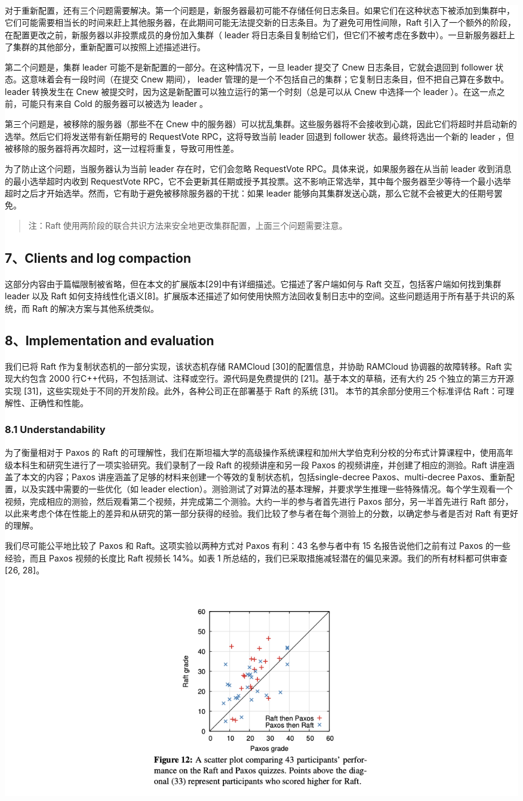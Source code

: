 对于重新配置，还有三个问题需要解决。第一个问题是，新服务器最初可能不存储任何日志条目。如果它们在这种状态下被添加到集群中，它们可能需要相当长的时间来赶上其他服务器，在此期间可能无法提交新的日志条目。为了避免可用性间隙，Raft 引入了一个额外的阶段，在配置更改之前，新服务器以非投票成员的身份加入集群（ leader 将日志条目复制给它们，但它们不被考虑在多数中）。一旦新服务器赶上了集群的其他部分，重新配置可以按照上述描述进行。

第二个问题是，集群 leader 可能不是新配置的一部分。在这种情况下，一旦 leader 提交了 Cnew 日志条目，它就会退回到 follower  状态。这意味着会有一段时间（在提交 Cnew 期间）， leader 管理的是一个不包括自己的集群；它复制日志条目，但不把自己算在多数中。 leader 转换发生在 Cnew 被提交时，因为这是新配置可以独立运行的第一个时刻（总是可以从 Cnew 中选择一个 leader ）。在这一点之前，可能只有来自 Cold 的服务器可以被选为 leader 。

第三个问题是，被移除的服务器（那些不在 Cnew 中的服务器）可以扰乱集群。这些服务器将不会接收到心跳，因此它们将超时并启动新的选举。然后它们将发送带有新任期号的 RequestVote RPC，这将导致当前 leader 回退到 follower 状态。最终将选出一个新的 leader ，但被移除的服务器将再次超时，这一过程将重复，导致可用性差。

为了防止这个问题，当服务器认为当前 leader 存在时，它们会忽略 RequestVote RPC。具体来说，如果服务器在从当前 leader 收到消息的最小选举超时内收到 RequestVote RPC，它不会更新其任期或授予其投票。这不影响正常选举，其中每个服务器至少等待一个最小选举超时之后才开始选举。然而，它有助于避免被移除服务器的干扰：如果 leader 能够向其集群发送心跳，那么它就不会被更大的任期号罢免。

> 注：Raft 使用两阶段的联合共识方法来安全地更改集群配置，上面三个问题需要注意。

## 7、Clients and log compaction

这部分内容由于篇幅限制被省略，但在本文的扩展版本[29]中有详细描述。它描述了客户端如何与 Raft 交互，包括客户端如何找到集群 leader 以及 Raft 如何支持线性化语义[8]。扩展版本还描述了如何使用快照方法回收复制日志中的空间。这些问题适用于所有基于共识的系统，而 Raft 的解决方案与其他系统类似。

## 8、Implementation and evaluation

我们已将 Raft 作为复制状态机的一部分实现，该状态机存储 RAMCloud [30]的配置信息，并协助 RAMCloud 协调器的故障转移。Raft 实现大约包含 2000 行C++代码，不包括测试、注释或空行。源代码是免费提供的 [21]。基于本文的草稿，还有大约 25 个独立的第三方开源实现 [31]，这些实现处于不同的开发阶段。此外，各种公司正在部署基于 Raft 的系统 [31]。 本节的其余部分使用三个标准评估 Raft：可理解性、正确性和性能。

### 8.1 Understandability

为了衡量相对于 Paxos 的 Raft 的可理解性，我们在斯坦福大学的高级操作系统课程和加州大学伯克利分校的分布式计算课程中，使用高年级本科生和研究生进行了一项实验研究。我们录制了一段 Raft 的视频讲座和另一段 Paxos 的视频讲座，并创建了相应的测验。Raft 讲座涵盖了本文的内容；Paxos 讲座涵盖了足够的材料来创建一个等效的复制状态机，包括single-decree Paxos、multi-decree Paxos、重新配置，以及实践中需要的一些优化（如 leader election）。测验测试了对算法的基本理解，并要求学生推理一些特殊情况。每个学生观看一个视频，完成相应的测验，然后观看第二个视频，并完成第二个测验。大约一半的参与者首先进行 Paxos 部分，另一半首先进行 Raft 部分，以此来考虑个体在性能上的差异和从研究的第一部分获得的经验。我们比较了参与者在每个测验上的分数，以确定参与者是否对 Raft 有更好的理解。

我们尽可能公平地比较了 Paxos 和 Raft。这项实验以两种方式对 Paxos 有利：43 名参与者中有 15 名报告说他们之前有过 Paxos 的一些经验，而且 Paxos 视频的长度比 Raft 视频长 14%。如表 1 所总结的，我们已采取措施减轻潜在的偏见来源。我们的所有材料都可供审查 [26, 28]。

<div align=center><img src="images/raft_fig_12.png" width=400></div>
